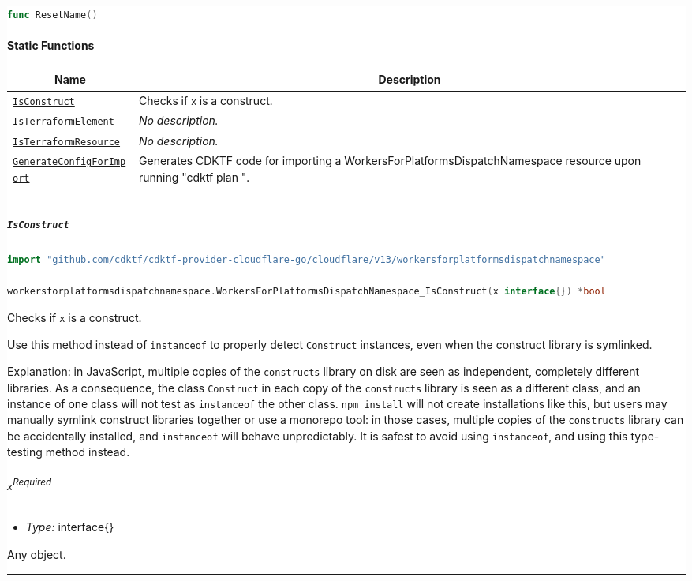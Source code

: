 ```go
func ResetName()
```

#### Static Functions <a name="Static Functions" id="Static Functions"></a>

| **Name** | **Description** |
| --- | --- |
| <code><a href="#@cdktf/provider-cloudflare.workersForPlatformsDispatchNamespace.WorkersForPlatformsDispatchNamespace.isConstruct">IsConstruct</a></code> | Checks if `x` is a construct. |
| <code><a href="#@cdktf/provider-cloudflare.workersForPlatformsDispatchNamespace.WorkersForPlatformsDispatchNamespace.isTerraformElement">IsTerraformElement</a></code> | *No description.* |
| <code><a href="#@cdktf/provider-cloudflare.workersForPlatformsDispatchNamespace.WorkersForPlatformsDispatchNamespace.isTerraformResource">IsTerraformResource</a></code> | *No description.* |
| <code><a href="#@cdktf/provider-cloudflare.workersForPlatformsDispatchNamespace.WorkersForPlatformsDispatchNamespace.generateConfigForImport">GenerateConfigForImport</a></code> | Generates CDKTF code for importing a WorkersForPlatformsDispatchNamespace resource upon running "cdktf plan <stack-name>". |

---

##### `IsConstruct` <a name="IsConstruct" id="@cdktf/provider-cloudflare.workersForPlatformsDispatchNamespace.WorkersForPlatformsDispatchNamespace.isConstruct"></a>

```go
import "github.com/cdktf/cdktf-provider-cloudflare-go/cloudflare/v13/workersforplatformsdispatchnamespace"

workersforplatformsdispatchnamespace.WorkersForPlatformsDispatchNamespace_IsConstruct(x interface{}) *bool
```

Checks if `x` is a construct.

Use this method instead of `instanceof` to properly detect `Construct`
instances, even when the construct library is symlinked.

Explanation: in JavaScript, multiple copies of the `constructs` library on
disk are seen as independent, completely different libraries. As a
consequence, the class `Construct` in each copy of the `constructs` library
is seen as a different class, and an instance of one class will not test as
`instanceof` the other class. `npm install` will not create installations
like this, but users may manually symlink construct libraries together or
use a monorepo tool: in those cases, multiple copies of the `constructs`
library can be accidentally installed, and `instanceof` will behave
unpredictably. It is safest to avoid using `instanceof`, and using
this type-testing method instead.

###### `x`<sup>Required</sup> <a name="x" id="@cdktf/provider-cloudflare.workersForPlatformsDispatchNamespace.WorkersForPlatformsDispatchNamespace.isConstruct.parameter.x"></a>

- *Type:* interface{}

Any object.

---

